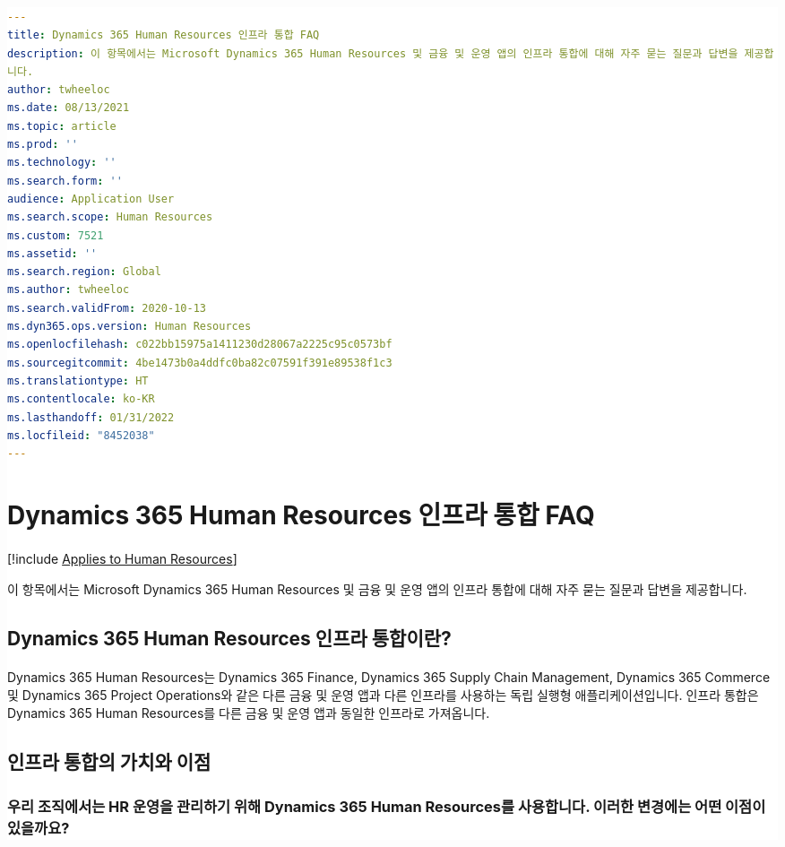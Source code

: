```yaml
---
title: Dynamics 365 Human Resources 인프라 통합 FAQ
description: 이 항목에서는 Microsoft Dynamics 365 Human Resources 및 금융 및 운영 앱의 인프라 통합에 대해 자주 묻는 질문과 답변을 제공합니다.
author: twheeloc
ms.date: 08/13/2021
ms.topic: article
ms.prod: ''
ms.technology: ''
ms.search.form: ''
audience: Application User
ms.search.scope: Human Resources
ms.custom: 7521
ms.assetid: ''
ms.search.region: Global
ms.author: twheeloc
ms.search.validFrom: 2020-10-13
ms.dyn365.ops.version: Human Resources
ms.openlocfilehash: c022bb15975a1411230d28067a2225c95c0573bf
ms.sourcegitcommit: 4be1473b0a4ddfc0ba82c07591f391e89538f1c3
ms.translationtype: HT
ms.contentlocale: ko-KR
ms.lasthandoff: 01/31/2022
ms.locfileid: "8452038"
---
```

# <a name="dynamics-365-human-resources-infrastructure-merge-faq"></a>Dynamics 365 Human Resources 인프라 통합 FAQ

[!include [Applies to Human Resources](../includes/applies-to-hr.md)]



이 항목에서는 Microsoft Dynamics 365 Human Resources 및 금융 및 운영 앱의 인프라 통합에 대해 자주 묻는 질문과 답변을 제공합니다.

## <a name="what-is-the-dynamics-365-human-resources-infrastructure-merge"></a>Dynamics 365 Human Resources 인프라 통합이란?

Dynamics 365 Human Resources는 Dynamics 365 Finance, Dynamics 365 Supply Chain Management, Dynamics 365 Commerce 및 Dynamics 365 Project Operations와 같은 다른 금융 및 운영 앱과 다른 인프라를 사용하는 독립 실행형 애플리케이션입니다. 인프라 통합은 Dynamics 365 Human Resources를 다른 금융 및 운영 앱과 동일한 인프라로 가져옵니다.

## <a name="value-and-benefits-of-the-infrastructure-merge"></a>인프라 통합의 가치와 이점

### <a name="my-organization-uses-dynamics-365-human-resources-to-manage-its-hr-operations-what-benefits-will-we-see-from-these-changes"></a>우리 조직에서는 HR 운영을 관리하기 위해 Dynamics 365 Human Resources를 사용합니다. 이러한 변경에는 어떤 이점이 있을까요?

